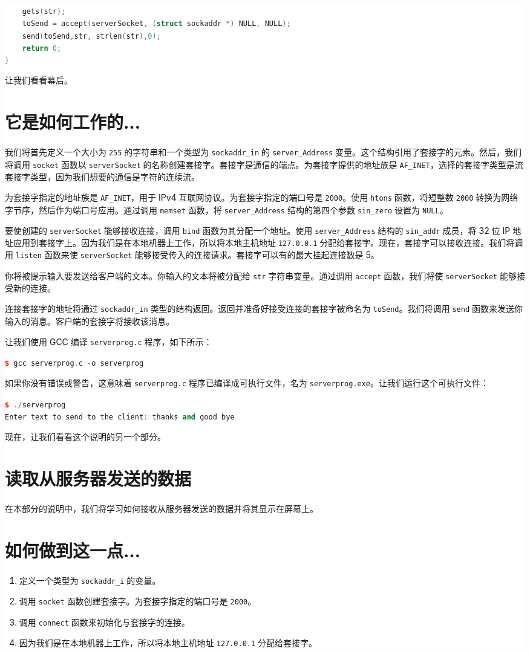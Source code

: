 ```cpp
    gets(str);
    toSend = accept(serverSocket, (struct sockaddr *) NULL, NULL);
    send(toSend,str, strlen(str),0);
    return 0;
}
```

让我们看看幕后。

# 它是如何工作的...

我们将首先定义一个大小为 `255` 的字符串和一个类型为 `sockaddr_in` 的 `server_Address` 变量。这个结构引用了套接字的元素。然后，我们将调用 `socket` 函数以 `serverSocket` 的名称创建套接字。套接字是通信的端点。为套接字提供的地址族是 `AF_INET`，选择的套接字类型是流套接字类型，因为我们想要的通信是字符的连续流。

为套接字指定的地址族是 `AF_INET`，用于 IPv4 互联网协议。为套接字指定的端口号是 `2000`。使用 `htons` 函数，将短整数 `2000` 转换为网络字节序，然后作为端口号应用。通过调用 `memset` 函数，将 `server_Address` 结构的第四个参数 `sin_zero` 设置为 `NULL`。

要使创建的 `serverSocket` 能够接收连接，调用 `bind` 函数为其分配一个地址。使用 `server_Address` 结构的 `sin_addr` 成员，将 32 位 IP 地址应用到套接字上。因为我们是在本地机器上工作，所以将本地主机地址 `127.0.0.1` 分配给套接字。现在，套接字可以接收连接。我们将调用 `listen` 函数来使 `serverSocket` 能够接受传入的连接请求。套接字可以有的最大挂起连接数是 5。

你将被提示输入要发送给客户端的文本。你输入的文本将被分配给 `str` 字符串变量。通过调用 `accept` 函数，我们将使 `serverSocket` 能够接受新的连接。

连接套接字的地址将通过 `sockaddr_in` 类型的结构返回。返回并准备好接受连接的套接字被命名为 `toSend`。我们将调用 `send` 函数来发送你输入的消息。客户端的套接字将接收该消息。

让我们使用 GCC 编译 `serverprog.c` 程序，如下所示：

```cpp
$ gcc serverprog.c -o serverprog
```

如果你没有错误或警告，这意味着 `serverprog.c` 程序已编译成可执行文件，名为 `serverprog.exe`。让我们运行这个可执行文件：

```cpp
$ ./serverprog
Enter text to send to the client: thanks and good bye
```

现在，让我们看看这个说明的另一个部分。

# 读取从服务器发送的数据

在本部分的说明中，我们将学习如何接收从服务器发送的数据并将其显示在屏幕上。

# 如何做到这一点...

1.  定义一个类型为 `sockaddr_i` 的变量。

1.  调用 `socket` 函数创建套接字。为套接字指定的端口号是 `2000`。

1.  调用 `connect` 函数来初始化与套接字的连接。

1.  因为我们是在本地机器上工作，所以将本地主机地址 `127.0.0.1` 分配给套接字。
